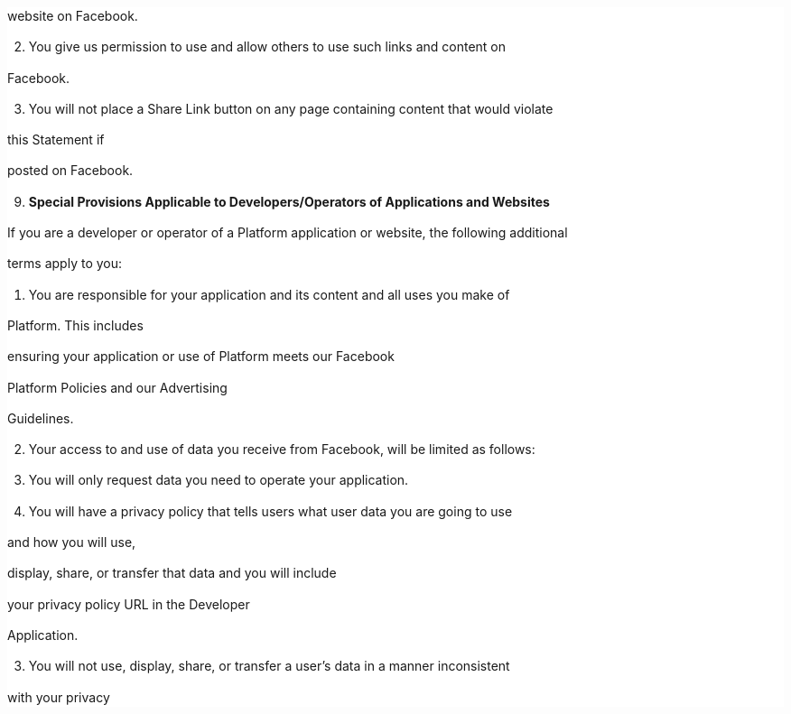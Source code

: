 </span>website on Facebook.

2. You give us permission to use and allow others to use such links and content on<span style="background-color: green;"> </span><span style="background-color: red;">

</span>Facebook.

3. You will not place a Share Link button on any page containing content that would violate<span style="background-color: green;"> </span><span style="background-color: red;">

</span>this Statement if<span style="background-color: red;"> </span><span style="background-color: green;">

</span>posted on Facebook.

 

9. **Special Provisions Applicable to Developers/Operators of Applications and Websites** 

If you are a developer or operator of a Platform application or website, the following additional<span style="background-color: green;"> </span><span style="background-color: red;">

</span>terms apply to you:

1. You are responsible for your application and its content and all uses you make of<span style="background-color: green;"> </span><span style="background-color: red;">

</span>Platform. This includes<span style="background-color: red;"> </span><span style="background-color: green;">

</span>ensuring your application or use of Platform meets our Facebook<span style="background-color: green;"> </span><span style="background-color: red;">

</span>Platform Policies and our Advertising<span style="background-color: red;"> </span><span style="background-color: green;">

</span>Guidelines.

2. Your access to and use of data you receive from Facebook, will be limited as follows:

1. You will only request data you need to operate your application.

2. You will have a privacy policy that tells users what user data you are going to use<span style="background-color: green;"> </span><span style="background-color: red;">

</span>and how you will use,<span style="background-color: red;"> </span><span style="background-color: green;">

</span>display, share, or transfer that data and you will include<span style="background-color: green;"> </span><span style="background-color: red;">

</span>your privacy policy URL in the Developer<span style="background-color: red;"> </span><span style="background-color: green;">

</span>Application.

3. You will not use, display, share, or transfer a user’s data in a manner inconsistent<span style="background-color: green;"> </span><span style="background-color: red;">

</span>with your privacy<span style="background-color: red;"> </span><span style="background-color: green;">
